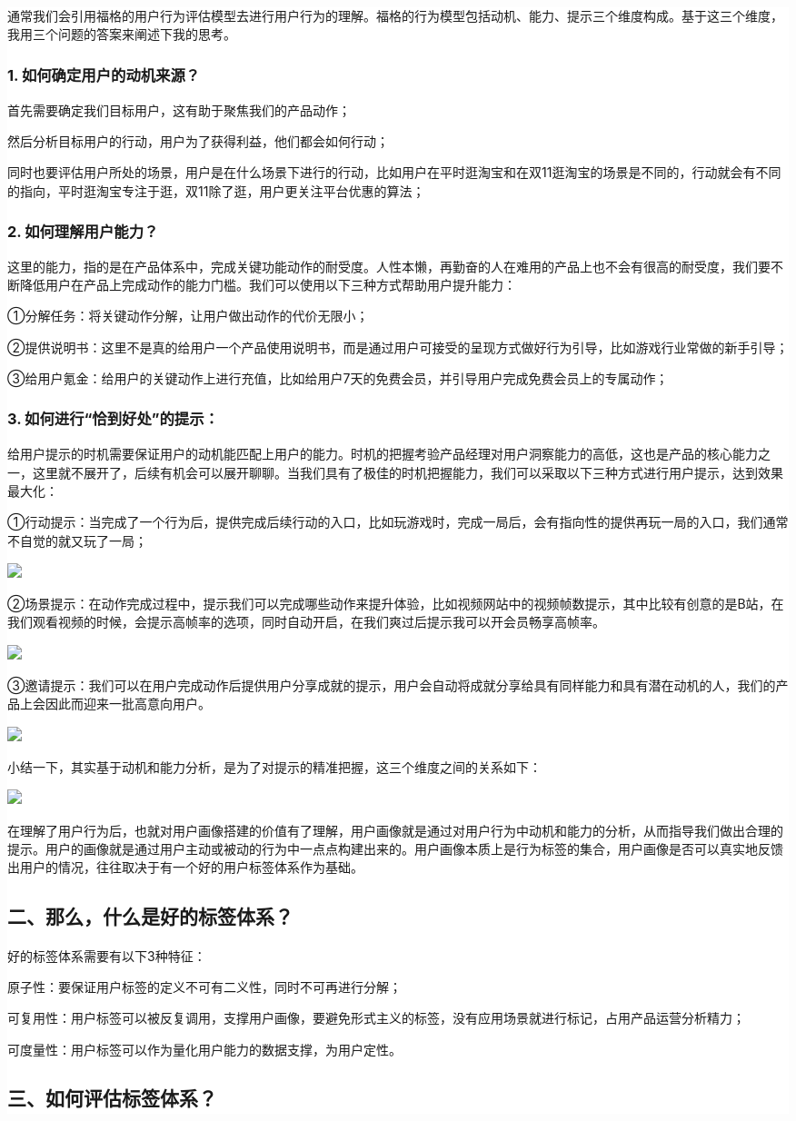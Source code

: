 通常我们会引用福格的用户行为评估模型去进行用户行为的理解。福格的行为模型包括动机、能力、提示三个维度构成。基于这三个维度，我用三个问题的答案来阐述下我的思考。

### 1\. 如何确定用户的动机来源？

首先需要确定我们目标用户，这有助于聚焦我们的产品动作；

然后分析目标用户的行动，用户为了获得利益，他们都会如何行动；

同时也要评估用户所处的场景，用户是在什么场景下进行的行动，比如用户在平时逛淘宝和在双11逛淘宝的场景是不同的，行动就会有不同的指向，平时逛淘宝专注于逛，双11除了逛，用户更关注平台优惠的算法；

### 2\. 如何理解用户能力？

这里的能力，指的是在产品体系中，完成关键功能动作的耐受度。人性本懒，再勤奋的人在难用的产品上也不会有很高的耐受度，我们要不断降低用户在产品上完成动作的能力门槛。我们可以使用以下三种方式帮助用户提升能力：

①分解任务：将关键动作分解，让用户做出动作的代价无限小；

②提供说明书：这里不是真的给用户一个产品使用说明书，而是通过用户可接受的呈现方式做好行为引导，比如游戏行业常做的新手引导；

③给用户氪金：给用户的关键动作上进行充值，比如给用户7天的免费会员，并引导用户完成免费会员上的专属动作；

### 3\. 如何进行“恰到好处”的提示：

给用户提示的时机需要保证用户的动机能匹配上用户的能力。时机的把握考验产品经理对用户洞察能力的高低，这也是产品的核心能力之一，这里就不展开了，后续有机会可以展开聊聊。当我们具有了极佳的时机把握能力，我们可以采取以下三种方式进行用户提示，达到效果最大化：

①行动提示：当完成了一个行为后，提供完成后续行动的入口，比如玩游戏时，完成一局后，会有指向性的提供再玩一局的入口，我们通常不自觉的就又玩了一局；

![](https://image.yunyingpai.com/wp/2022/05/rLrdCT3IgvU5W8a4HwcY.jpg)

②场景提示：在动作完成过程中，提示我们可以完成哪些动作来提升体验，比如视频网站中的视频帧数提示，其中比较有创意的是B站，在我们观看视频的时候，会提示高帧率的选项，同时自动开启，在我们爽过后提示我可以开会员畅享高帧率。

![](https://image.yunyingpai.com/wp/2022/05/F9B9c4edPktp17A7pQrr.jpg)

③邀请提示：我们可以在用户完成动作后提供用户分享成就的提示，用户会自动将成就分享给具有同样能力和具有潜在动机的人，我们的产品上会因此而迎来一批高意向用户。

![](https://image.yunyingpai.com/wp/2022/05/QrrI4w1XTvODBJnGL9up.jpg)

小结一下，其实基于动机和能力分析，是为了对提示的精准把握，这三个维度之间的关系如下：

![](https://image.yunyingpai.com/wp/2022/05/QRnPPyzN8AHB27i3xlJD.png)

在理解了用户行为后，也就对用户画像搭建的价值有了理解，用户画像就是通过对用户行为中动机和能力的分析，从而指导我们做出合理的提示。用户的画像就是通过用户主动或被动的行为中一点点构建出来的。用户画像本质上是行为标签的集合，用户画像是否可以真实地反馈出用户的情况，往往取决于有一个好的用户标签体系作为基础。

## 二、那么，什么是好的标签体系？

好的标签体系需要有以下3种特征：

原子性：要保证用户标签的定义不可有二义性，同时不可再进行分解；

可复用性：用户标签可以被反复调用，支撑用户画像，要避免形式主义的标签，没有应用场景就进行标记，占用产品运营分析精力；

可度量性：用户标签可以作为量化用户能力的数据支撑，为用户定性。

## 三、如何评估标签体系？
